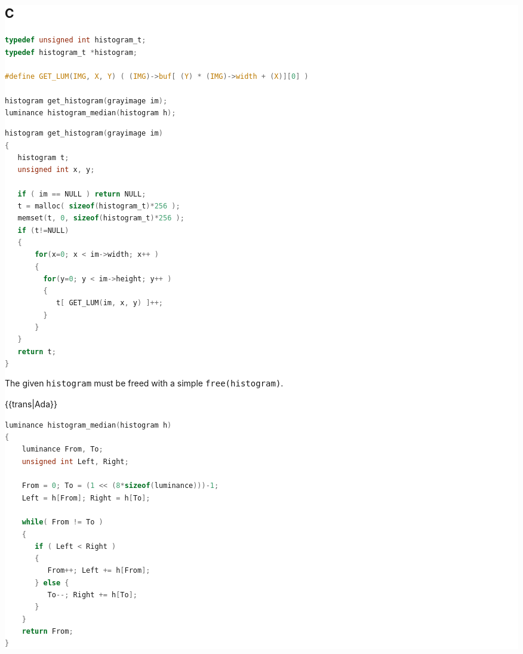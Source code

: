 

## C



```c
typedef unsigned int histogram_t;
typedef histogram_t *histogram;

#define GET_LUM(IMG, X, Y) ( (IMG)->buf[ (Y) * (IMG)->width + (X)][0] )

histogram get_histogram(grayimage im);
luminance histogram_median(histogram h);
```



```c
histogram get_histogram(grayimage im)
{
   histogram t;
   unsigned int x, y;
   
   if ( im == NULL ) return NULL;
   t = malloc( sizeof(histogram_t)*256 );
   memset(t, 0, sizeof(histogram_t)*256 );
   if (t!=NULL)
   {
       for(x=0; x < im->width; x++ )
       {
         for(y=0; y < im->height; y++ )
         {
            t[ GET_LUM(im, x, y) ]++;
         }
       }
   }
   return t;
}
```


The given <tt>histogram</tt> must be freed with a simple <tt>free(histogram)</tt>.

{{trans|Ada}}


```c
luminance histogram_median(histogram h)
{
    luminance From, To;
    unsigned int Left, Right;
    
    From = 0; To = (1 << (8*sizeof(luminance)))-1;
    Left = h[From]; Right = h[To];
    
    while( From != To )
    {
       if ( Left < Right )
       {
          From++; Left += h[From];
       } else {
          To--; Right += h[To];
       }
    }
    return From;
}
```
